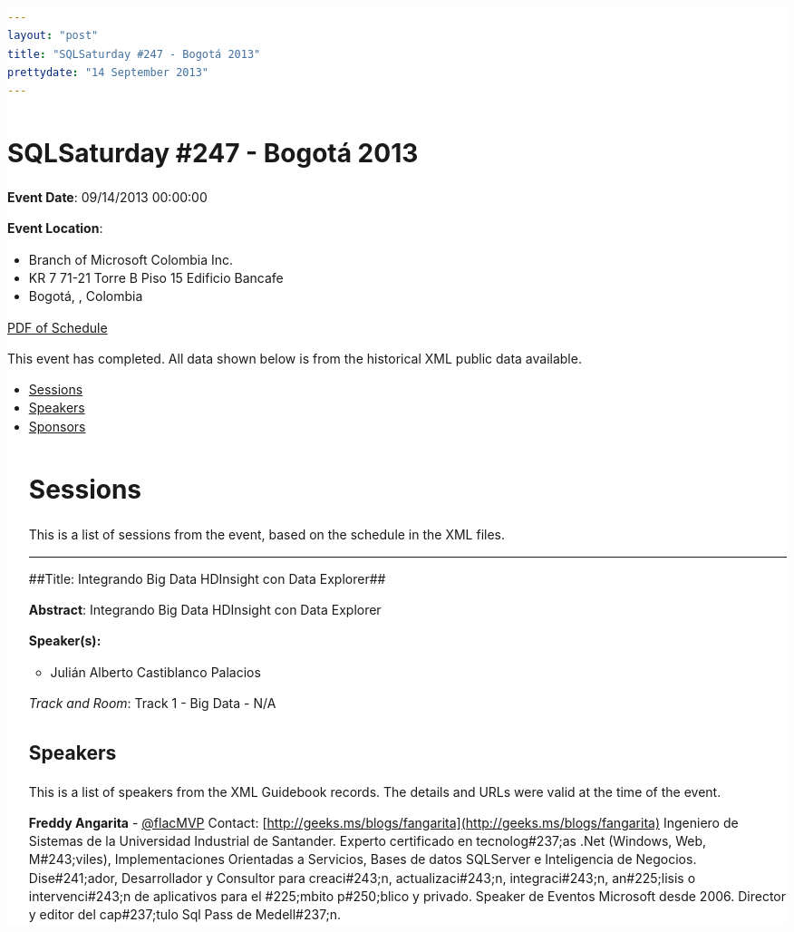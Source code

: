 ```yaml
---
layout: "post" 
title: "SQLSaturday #247 - Bogotá 2013" 
prettydate: "14 September 2013" 
---
```

# SQLSaturday #247 - Bogotá 2013
 
**Event Date**: 09/14/2013 00:00:00
 
**Event Location**:
- Branch of Microsoft Colombia Inc.
- KR 7 71-21 Torre B Piso 15 Edificio Bancafe
- Bogotá, , Colombia
 
<a href="/PDF/0247.pdf">PDF of Schedule</a>
 
This event has completed. All data shown below is from the historical XML public data available.
<ul>
   <li><a href="#sessions">Sessions</a></li>
   <li><a href="#speakers">Speakers</a></li>
   <li><a href="#sponsors">Sponsors</a></li>
 
 
 
# <a name="sessions"></a>Sessions
This is a list of sessions from the event, based on the schedule in the XML files.
 
----------------------------------------------------------------------------------- 
 
##Title: Integrando Big Data HDInsight con Data Explorer##
 
**Abstract**:
Integrando Big Data HDInsight con Data Explorer
 
**Speaker(s):**
- Julián Alberto Castiblanco Palacios
 
*Track and Room*: Track 1 - Big Data - N/A
 
 
 
 
## <a name="#speakers"></a>Speakers
This is a list of speakers from the XML Guidebook records. The details and URLs were valid at the time of the event.
 
 
**Freddy Angarita**  - [@flacMVP](https://www.twitter.com/@flacMVP)
Contact: [http://geeks.ms/blogs/fangarita](http://geeks.ms/blogs/fangarita)
Ingeniero de Sistemas de la Universidad Industrial de Santander. Experto certificado en tecnolog#237;as .Net (Windows, Web, M#243;viles), Implementaciones Orientadas a Servicios, Bases de datos SQLServer e Inteligencia de Negocios. Dise#241;ador, Desarrollador y Consultor para creaci#243;n, actualizaci#243;n, integraci#243;n, an#225;lisis o intervenci#243;n de aplicativos para el #225;mbito p#250;blico y privado. Speaker de Eventos Microsoft desde 2006. Director y editor del cap#237;tulo Sql Pass de Medell#237;n.
 